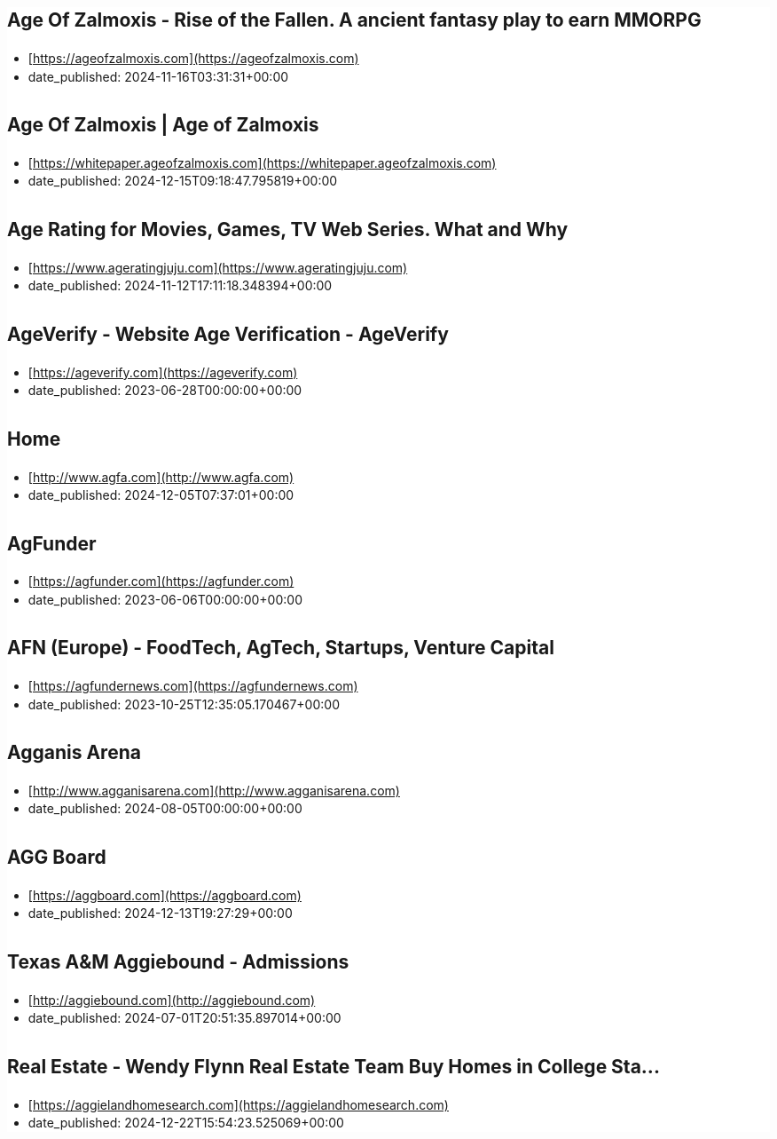  ## Age Of Zalmoxis - Rise of the Fallen. A ancient fantasy play to earn MMORPG
 - [https://ageofzalmoxis.com](https://ageofzalmoxis.com)
 - date_published: 2024-11-16T03:31:31+00:00

 ## Age Of Zalmoxis | Age of Zalmoxis
 - [https://whitepaper.ageofzalmoxis.com](https://whitepaper.ageofzalmoxis.com)
 - date_published: 2024-12-15T09:18:47.795819+00:00

 ## Age Rating for Movies, Games, TV Web Series. What and Why
 - [https://www.ageratingjuju.com](https://www.ageratingjuju.com)
 - date_published: 2024-11-12T17:11:18.348394+00:00

 ## AgeVerify - Website Age Verification - AgeVerify
 - [https://ageverify.com](https://ageverify.com)
 - date_published: 2023-06-28T00:00:00+00:00

 ## Home
 - [http://www.agfa.com](http://www.agfa.com)
 - date_published: 2024-12-05T07:37:01+00:00

 ## AgFunder
 - [https://agfunder.com](https://agfunder.com)
 - date_published: 2023-06-06T00:00:00+00:00

 ## AFN (Europe) - FoodTech, AgTech, Startups, Venture Capital
 - [https://agfundernews.com](https://agfundernews.com)
 - date_published: 2023-10-25T12:35:05.170467+00:00

 ## Agganis Arena
 - [http://www.agganisarena.com](http://www.agganisarena.com)
 - date_published: 2024-08-05T00:00:00+00:00

 ## AGG Board
 - [https://aggboard.com](https://aggboard.com)
 - date_published: 2024-12-13T19:27:29+00:00

 ## Texas A&M Aggiebound - Admissions
 - [http://aggiebound.com](http://aggiebound.com)
 - date_published: 2024-07-01T20:51:35.897014+00:00

 ## Real Estate - Wendy Flynn Real Estate Team Buy Homes in College Sta...
 - [https://aggielandhomesearch.com](https://aggielandhomesearch.com)
 - date_published: 2024-12-22T15:54:23.525069+00:00
